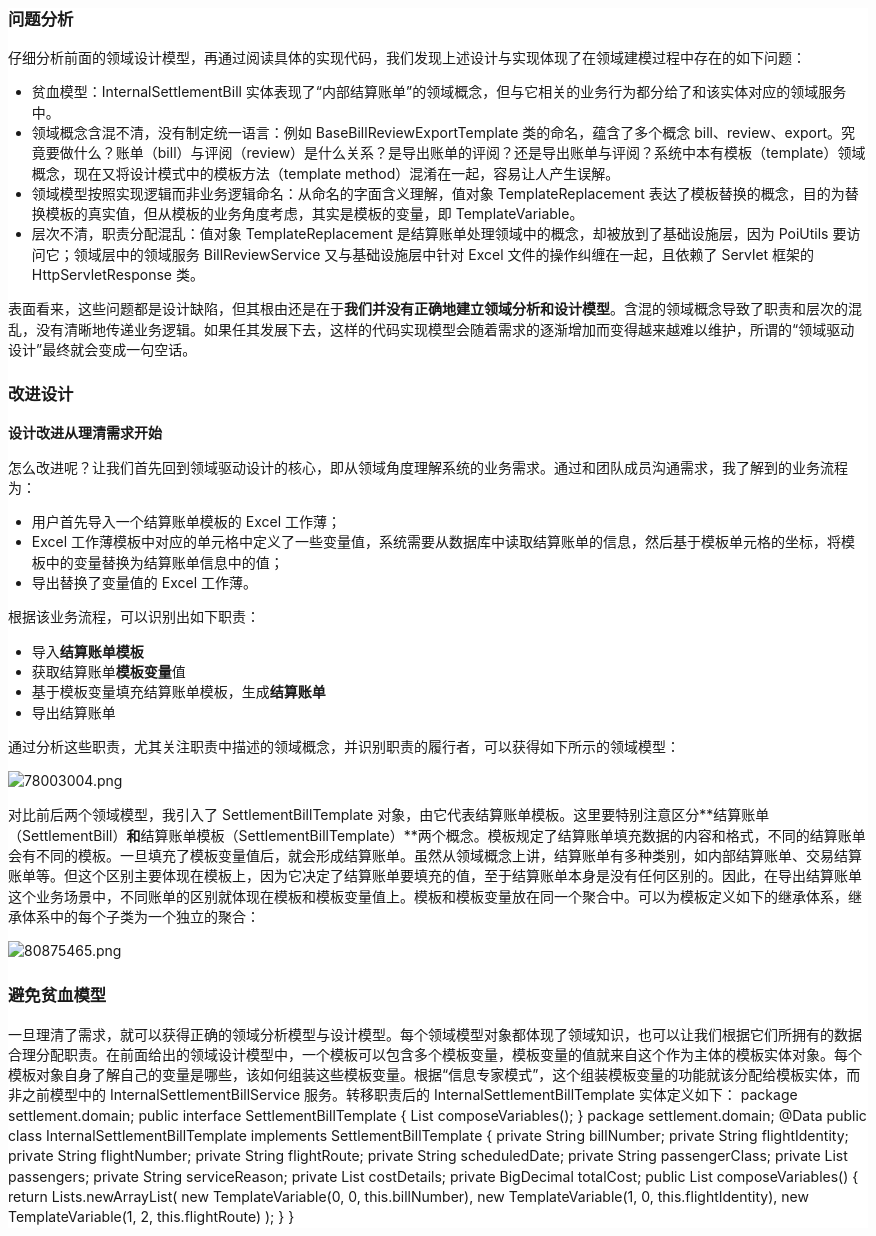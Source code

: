 ### 问题分析

仔细分析前面的领域设计模型，再通过阅读具体的实现代码，我们发现上述设计与实现体现了在领域建模过程中存在的如下问题：

* 贫血模型：InternalSettlementBill 实体表现了“内部结算账单”的领域概念，但与它相关的业务行为都分给了和该实体对应的领域服务中。
* 领域概念含混不清，没有制定统一语言：例如 BaseBillReviewExportTemplate 类的命名，蕴含了多个概念 bill、review、export。究竟要做什么？账单（bill）与评阅（review）是什么关系？是导出账单的评阅？还是导出账单与评阅？系统中本有模板（template）领域概念，现在又将设计模式中的模板方法（template method）混淆在一起，容易让人产生误解。
* 领域模型按照实现逻辑而非业务逻辑命名：从命名的字面含义理解，值对象 TemplateReplacement 表达了模板替换的概念，目的为替换模板的真实值，但从模板的业务角度考虑，其实是模板的变量，即 TemplateVariable。
* 层次不清，职责分配混乱：值对象 TemplateReplacement 是结算账单处理领域中的概念，却被放到了基础设施层，因为 PoiUtils 要访问它；领域层中的领域服务 BillReviewService 又与基础设施层中针对 Excel 文件的操作纠缠在一起，且依赖了 Servlet 框架的 HttpServletResponse 类。

表面看来，这些问题都是设计缺陷，但其根由还是在于**我们并没有正确地建立领域分析和设计模型**。含混的领域概念导致了职责和层次的混乱，没有清晰地传递业务逻辑。如果任其发展下去，这样的代码实现模型会随着需求的逐渐增加而变得越来越难以维护，所谓的“领域驱动设计”最终就会变成一句空话。

### 改进设计

**设计改进从理清需求开始**

怎么改进呢？让我们首先回到领域驱动设计的核心，即从领域角度理解系统的业务需求。通过和团队成员沟通需求，我了解到的业务流程为：

* 用户首先导入一个结算账单模板的 Excel 工作薄；
* Excel 工作薄模板中对应的单元格中定义了一些变量值，系统需要从数据库中读取结算账单的信息，然后基于模板单元格的坐标，将模板中的变量替换为结算账单信息中的值；
* 导出替换了变量值的 Excel 工作薄。

根据该业务流程，可以识别出如下职责：

* 导入**结算账单模板**
* 获取结算账单**模板变量**值
* 基于模板变量填充结算账单模板，生成**结算账单**
* 导出结算账单

通过分析这些职责，尤其关注职责中描述的领域概念，并识别职责的履行者，可以获得如下所示的领域模型：

![78003004.png](https://learn.lianglianglee.com/%e4%b8%93%e6%a0%8f/%e9%a2%86%e5%9f%9f%e9%a9%b1%e5%8a%a8%e8%ae%be%e8%ae%a1%e5%ae%9e%e8%b7%b5%ef%bc%88%e5%ae%8c%ef%bc%89/assets/c2f993e0-dd4c-11e9-a584-59c5758c1abc)

对比前后两个领域模型，我引入了 SettlementBillTemplate 对象，由它代表结算账单模板。这里要特别注意区分**结算账单（SettlementBill）**和**结算账单模板（SettlementBillTemplate）**两个概念。模板规定了结算账单填充数据的内容和格式，不同的结算账单会有不同的模板。一旦填充了模板变量值后，就会形成结算账单。虽然从领域概念上讲，结算账单有多种类别，如内部结算账单、交易结算账单等。但这个区别主要体现在模板上，因为它决定了结算账单要填充的值，至于结算账单本身是没有任何区别的。因此，在导出结算账单这个业务场景中，不同账单的区别就体现在模板和模板变量值上。模板和模板变量放在同一个聚合中。可以为模板定义如下的继承体系，继承体系中的每个子类为一个独立的聚合：

![80875465.png](https://learn.lianglianglee.com/%e4%b8%93%e6%a0%8f/%e9%a2%86%e5%9f%9f%e9%a9%b1%e5%8a%a8%e8%ae%be%e8%ae%a1%e5%ae%9e%e8%b7%b5%ef%bc%88%e5%ae%8c%ef%bc%89/assets/ccc05300-dd4c-11e9-9cc8-a572519b0723)

### 避免贫血模型

一旦理清了需求，就可以获得正确的领域分析模型与设计模型。每个领域模型对象都体现了领域知识，也可以让我们根据它们所拥有的数据合理分配职责。在前面给出的领域设计模型中，一个模板可以包含多个模板变量，模板变量的值就来自这个作为主体的模板实体对象。每个模板对象自身了解自己的变量是哪些，该如何组装这些模板变量。根据“信息专家模式”，这个组装模板变量的功能就该分配给模板实体，而非之前模型中的 InternalSettlementBillService 服务。转移职责后的 InternalSettlementBillTemplate 实体定义如下：
package settlement.domain; public interface SettlementBillTemplate { List<TemplateVariable> composeVariables(); } package settlement.domain; @Data public class InternalSettlementBillTemplate implements SettlementBillTemplate { private String billNumber; private String flightIdentity; private String flightNumber; private String flightRoute; private String scheduledDate; private String passengerClass; private List<Passenger> passengers; private String serviceReason; private List<CostDetail> costDetails; private BigDecimal totalCost; public List<TemplateVariable> composeVariables() { return Lists.newArrayList( new TemplateVariable(0, 0, this.billNumber), new TemplateVariable(1, 0, this.flightIdentity), new TemplateVariable(1, 2, this.flightRoute) ); } }
